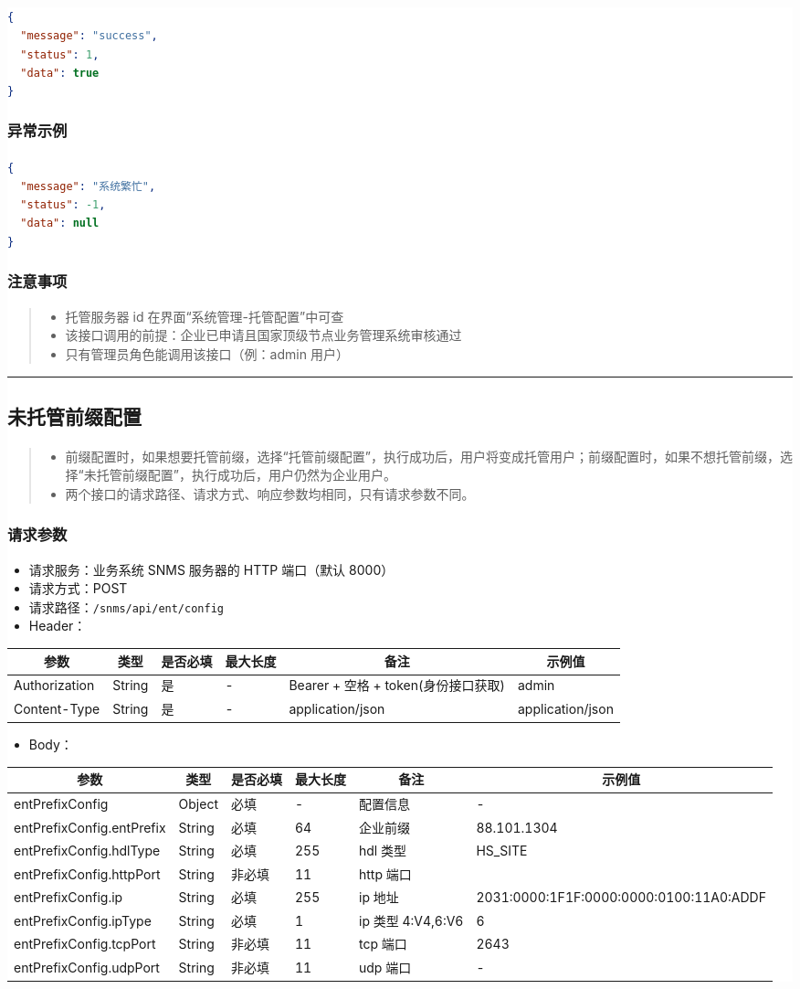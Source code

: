 ```json
{
  "message": "success",
  "status": 1,
  "data": true
}
```

### 异常示例

```json
{
  "message": "系统繁忙",
  "status": -1,
  "data": null
}
```

### 注意事项

> - 托管服务器 id 在界面“系统管理-托管配置”中可查
> - 该接口调用的前提：企业已申请且国家顶级节点业务管理系统审核通过
> - 只有管理员角色能调用该接口（例：admin 用户）

---

## 未托管前缀配置

> - 前缀配置时，如果想要托管前缀，选择“托管前缀配置”，执行成功后，用户将变成托管用户；前缀配置时，如果不想托管前缀，选择“未托管前缀配置”，执行成功后，用户仍然为企业用户。
> - 两个接口的请求路径、请求方式、响应参数均相同，只有请求参数不同。

### 请求参数

- 请求服务：业务系统 SNMS 服务器的 HTTP 端口（默认 8000）
- 请求方式：POST
- 请求路径：`/snms/api/ent/config`
- Header：

| **参数**      | **类型** | **是否必填** | **最大长度** | **备注**                            | **示例值**       |
| ------------- | -------- | ------------ | ------------ | ----------------------------------- | ---------------- |
| Authorization | String   | 是           | -            | Bearer + 空格 + token(身份接口获取) | admin            |
| Content-Type  | String   | 是           | -            | application/json                    | application/json |

- Body：

| **参数**                  | **类型** | **是否必填** | **最大长度** | **备注**          | **示例值**                              |
| ------------------------- | -------- | ------------ | ------------ | ----------------- | --------------------------------------- |
| entPrefixConfig           | Object   | 必填         | -            | 配置信息          | -                                       |
| entPrefixConfig.entPrefix | String   | 必填         | 64           | 企业前缀          | 88.101.1304                             |
| entPrefixConfig.hdlType   | String   | 必填         | 255          | hdl 类型          | HS_SITE                                 |
| entPrefixConfig.httpPort  | String   | 非必填       | 11           | http 端口         |                                         |
| entPrefixConfig.ip        | String   | 必填         | 255          | ip 地址           | 2031:0000:1F1F:0000:0000:0100:11A0:ADDF |
| entPrefixConfig.ipType    | String   | 必填         | 1            | ip 类型 4:V4,6:V6 | 6                                       |
| entPrefixConfig.tcpPort   | String   | 非必填       | 11           | tcp 端口          | 2643                                    |
| entPrefixConfig.udpPort   | String   | 非必填       | 11           | udp 端口          | -                                       |
